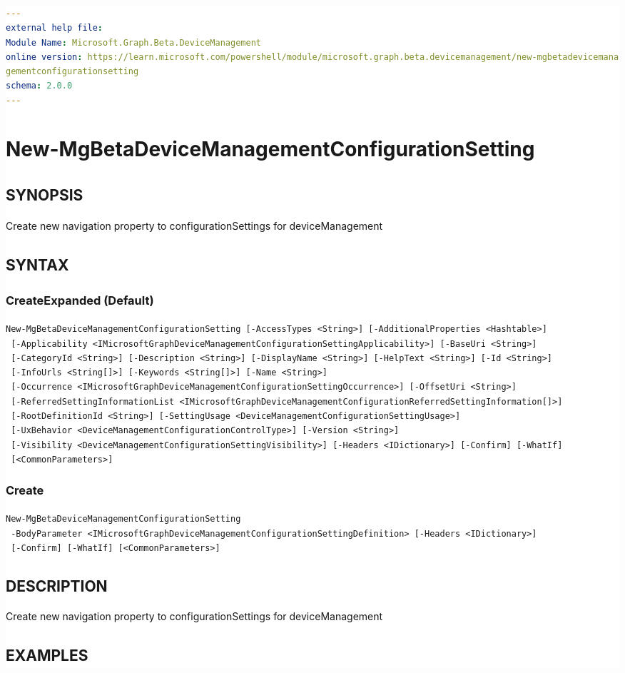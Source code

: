 ```yaml
---
external help file:
Module Name: Microsoft.Graph.Beta.DeviceManagement
online version: https://learn.microsoft.com/powershell/module/microsoft.graph.beta.devicemanagement/new-mgbetadevicemanagementconfigurationsetting
schema: 2.0.0
---
```


# New-MgBetaDeviceManagementConfigurationSetting

## SYNOPSIS
Create new navigation property to configurationSettings for deviceManagement

## SYNTAX

### CreateExpanded (Default)
```
New-MgBetaDeviceManagementConfigurationSetting [-AccessTypes <String>] [-AdditionalProperties <Hashtable>]
 [-Applicability <IMicrosoftGraphDeviceManagementConfigurationSettingApplicability>] [-BaseUri <String>]
 [-CategoryId <String>] [-Description <String>] [-DisplayName <String>] [-HelpText <String>] [-Id <String>]
 [-InfoUrls <String[]>] [-Keywords <String[]>] [-Name <String>]
 [-Occurrence <IMicrosoftGraphDeviceManagementConfigurationSettingOccurrence>] [-OffsetUri <String>]
 [-ReferredSettingInformationList <IMicrosoftGraphDeviceManagementConfigurationReferredSettingInformation[]>]
 [-RootDefinitionId <String>] [-SettingUsage <DeviceManagementConfigurationSettingUsage>]
 [-UxBehavior <DeviceManagementConfigurationControlType>] [-Version <String>]
 [-Visibility <DeviceManagementConfigurationSettingVisibility>] [-Headers <IDictionary>] [-Confirm] [-WhatIf]
 [<CommonParameters>]
```

### Create
```
New-MgBetaDeviceManagementConfigurationSetting
 -BodyParameter <IMicrosoftGraphDeviceManagementConfigurationSettingDefinition> [-Headers <IDictionary>]
 [-Confirm] [-WhatIf] [<CommonParameters>]
```

## DESCRIPTION
Create new navigation property to configurationSettings for deviceManagement

## EXAMPLES
